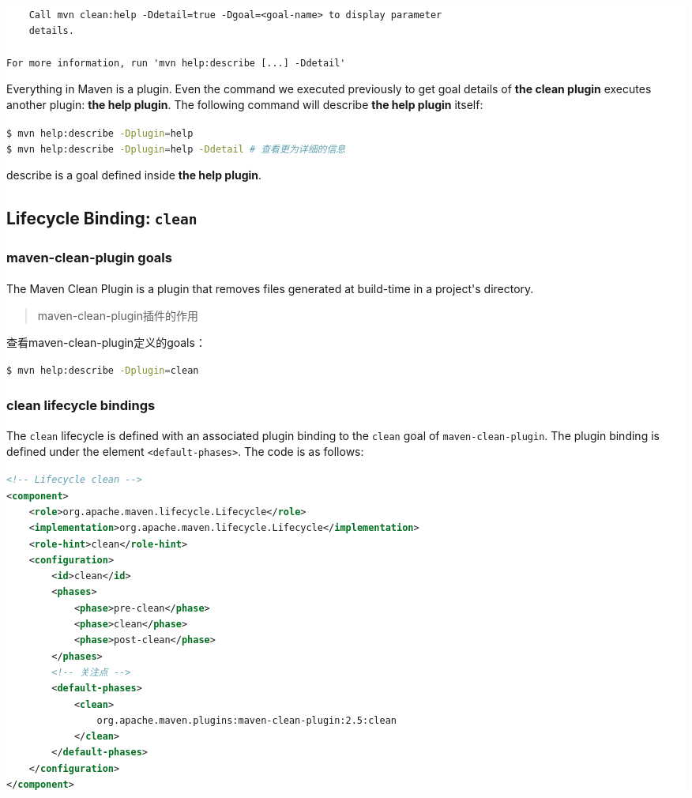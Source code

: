 ```txt
    Call mvn clean:help -Ddetail=true -Dgoal=<goal-name> to display parameter
    details.

For more information, run 'mvn help:describe [...] -Ddetail'
```

Everything in Maven is a plugin. Even the command we executed previously to get goal details of **the clean plugin** executes another plugin: **the help plugin**. The following command will describe **the help plugin** itself: 

```bash
$ mvn help:describe -Dplugin=help
$ mvn help:describe -Dplugin=help -Ddetail # 查看更为详细的信息
``` 

describe is a goal defined inside **the help plugin**.

## Lifecycle Binding: `clean` 

### maven-clean-plugin goals

The Maven Clean Plugin is a plugin that removes files generated at build-time in a project's directory.

> maven-clean-plugin插件的作用

查看maven-clean-plugin定义的goals：

```bash
$ mvn help:describe -Dplugin=clean
```

### clean lifecycle bindings

The `clean` lifecycle is defined with an associated plugin binding to the `clean` goal of `maven-clean-plugin`. The plugin binding is defined under the element `<default-phases>`. The code is as follows:

```xml
<!-- Lifecycle clean -->
<component>
    <role>org.apache.maven.lifecycle.Lifecycle</role>
    <implementation>org.apache.maven.lifecycle.Lifecycle</implementation>
    <role-hint>clean</role-hint>
    <configuration>
        <id>clean</id>
        <phases>
            <phase>pre-clean</phase>
            <phase>clean</phase>
            <phase>post-clean</phase>
        </phases>
        <!-- 关注点 -->
        <default-phases>
            <clean>
                org.apache.maven.plugins:maven-clean-plugin:2.5:clean
            </clean>
        </default-phases>
    </configuration>
</component>
```
